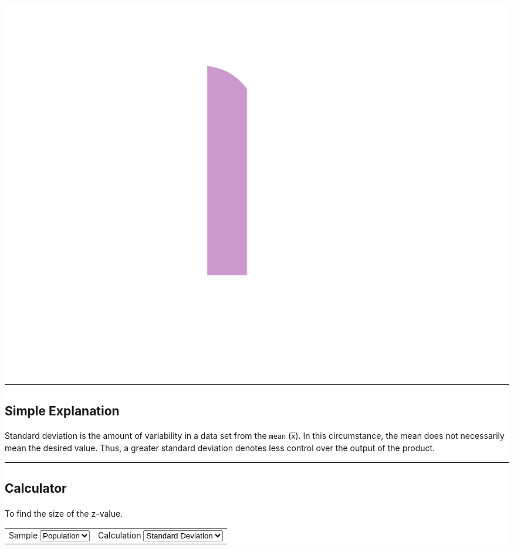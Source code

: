 <img src="/assets/images/quality-management/standard-deviation.png" width="700" />

----

## Simple Explanation

Standard deviation is the amount of variability in a data set from the <code>mean</code> (<code><span style="text-decoration: overline;">x</span></code>). In this circumstance, the mean does not necessarily mean the desired value. Thus, a greater standard deviation denotes less control over the output of the product.

----

## Calculator

To find the size of the z-value.

<table>
  <tr>
    <td colspan="2">
      Sample
      <select id="value-format" onchange="update();">
        <option>Population</option>
        <option>Sample</option>
      </select>
    </td>
    <td colspan="2">
      Calculation
      <select id="calc-format" onchange="update();">
        <option>Standard Deviation</option>
        <option>Variance</option>